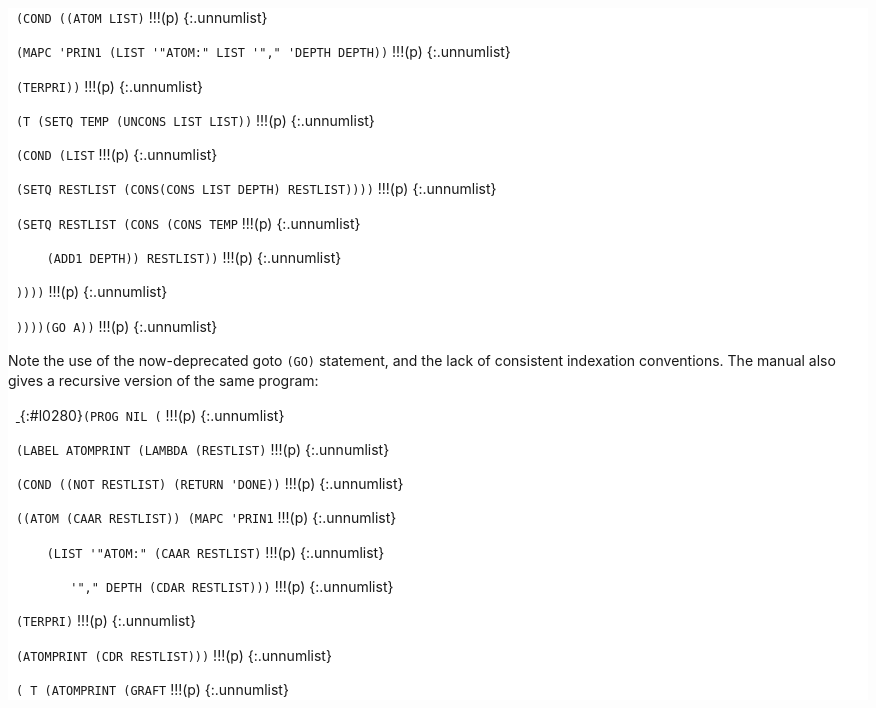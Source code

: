   `(COND ((ATOM LIST)`
!!!(p) {:.unnumlist}

  `(MAPC 'PRIN1 (LIST '"ATOM:" LIST '"," 'DEPTH DEPTH))`
!!!(p) {:.unnumlist}

  `(TERPRI))`
!!!(p) {:.unnumlist}

  `(T (SETQ TEMP (UNCONS LIST LIST))`
!!!(p) {:.unnumlist}

  `(COND (LIST`
!!!(p) {:.unnumlist}

  `(SETQ RESTLIST (CONS(CONS LIST DEPTH) RESTLIST))))`
!!!(p) {:.unnumlist}

  `(SETQ RESTLIST (CONS (CONS TEMP`
!!!(p) {:.unnumlist}

        ` (ADD1 DEPTH)) RESTLIST))`
!!!(p) {:.unnumlist}

  `))))`
!!!(p) {:.unnumlist}

  `))))(GO A))`
!!!(p) {:.unnumlist}

Note the use of the now-deprecated goto `(GO)` statement, and the lack of consistent indexation conventions.
The manual also gives a recursive version of the same program:

  [ ](#){:#l0280}`(PROG NIL (`
!!!(p) {:.unnumlist}

  `(LABEL ATOMPRINT (LAMBDA (RESTLIST)`
!!!(p) {:.unnumlist}

  `(COND ((NOT RESTLIST) (RETURN 'DONE))`
!!!(p) {:.unnumlist}

  `((ATOM (CAAR RESTLIST)) (MAPC 'PRIN1`
!!!(p) {:.unnumlist}

        ` (LIST '"ATOM:" (CAAR RESTLIST)`
!!!(p) {:.unnumlist}

              ` '"," DEPTH (CDAR RESTLIST)))`
!!!(p) {:.unnumlist}

  `(TERPRI)`
!!!(p) {:.unnumlist}

  `(ATOMPRINT (CDR RESTLIST)))`
!!!(p) {:.unnumlist}

  `( T (ATOMPRINT (GRAFT`
!!!(p) {:.unnumlist}
